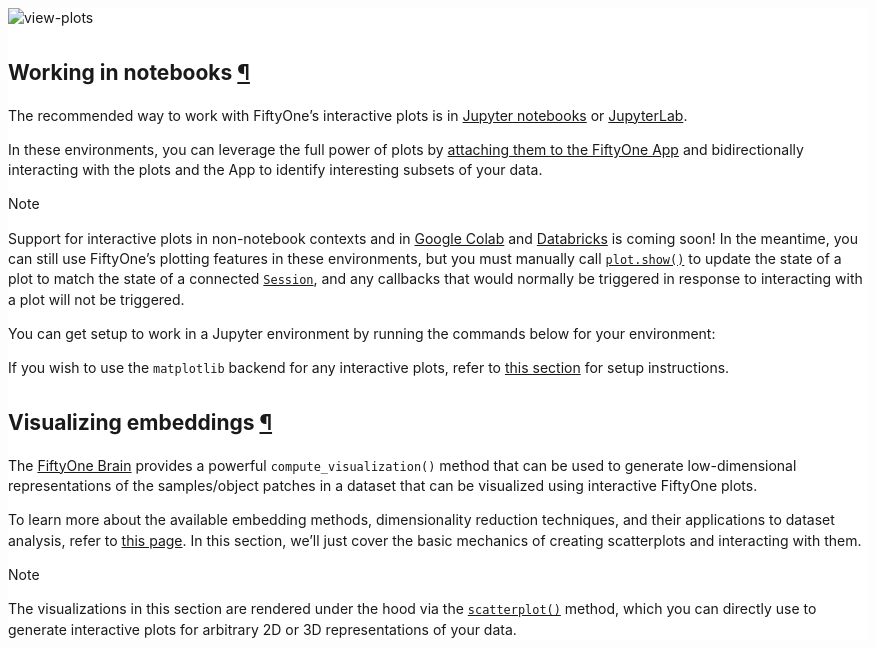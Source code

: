 ![view-plots](../_images/view-plots.webp)

## Working in notebooks [¶](\#working-in-notebooks "Permalink to this headline")

The recommended way to work with FiftyOne’s interactive plots is in
[Jupyter notebooks](https://jupyter.org) or
[JupyterLab](https://jupyterlab.readthedocs.io/en/stable).

In these environments, you can leverage the full power of plots by
[attaching them to the FiftyOne App](#attaching-plots) and bidirectionally
interacting with the plots and the App to identify interesting subsets of your
data.

Note

Support for interactive plots in non-notebook contexts and in
[Google Colab](https://colab.research.google.com) and
[Databricks](https://docs.databricks.com/en/notebooks/index.html)
is coming soon! In the meantime, you can still use FiftyOne’s plotting
features in these environments, but you must manually call
[`plot.show()`](../api/fiftyone.core.plots.base.html#fiftyone.core.plots.base.Plot.show "fiftyone.core.plots.base.Plot.show") to update the
state of a plot to match the state of a connected [`Session`](../api/fiftyone.core.session.html#fiftyone.core.session.Session "fiftyone.core.session.Session"), and any
callbacks that would normally be triggered in response to interacting with
a plot will not be triggered.

You can get setup to work in a Jupyter environment by running the commands
below for your environment:

If you wish to use the `matplotlib` backend for any interactive plots, refer
to [this section](#matplotlib-in-notebooks) for setup instructions.

## Visualizing embeddings [¶](\#visualizing-embeddings "Permalink to this headline")

The [FiftyOne Brain](brain.md#fiftyone-brain) provides a powerful
`compute_visualization()` method
that can be used to generate low-dimensional representations of the
samples/object patches in a dataset that can be visualized using interactive
FiftyOne plots.

To learn more about the available embedding methods, dimensionality reduction
techniques, and their applications to dataset analysis, refer to
[this page](brain.md#brain-embeddings-visualization). In this section, we’ll just
cover the basic mechanics of creating scatterplots and interacting with them.

Note

The visualizations in this section are rendered under the hood via the
[`scatterplot()`](../api/fiftyone.core.plots.base.html#fiftyone.core.plots.base.scatterplot "fiftyone.core.plots.base.scatterplot") method, which
you can directly use to generate interactive plots for arbitrary 2D or 3D
representations of your data.
